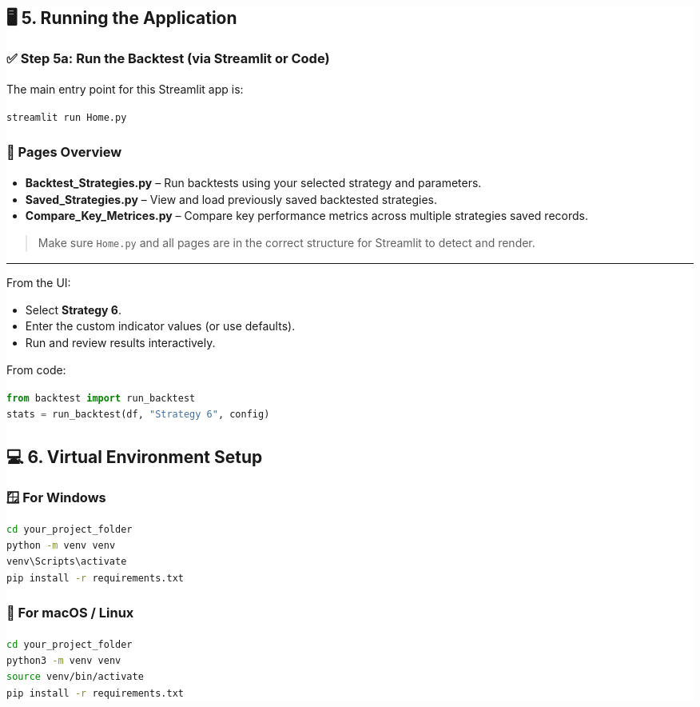 ## 🖥️ 5. Running the Application

### ✅ Step 5a: Run the Backtest (via Streamlit or Code)

The main entry point for this Streamlit app is:

```bash
streamlit run Home.py
```

### 📂 Pages Overview

- **Backtest_Strategies.py** – Run backtests using your selected strategy and parameters.
- **Saved_Strategies.py** – View and load previously saved backtested strategies.
- **Compare_Key_Metrices.py** – Compare key performance metrics across multiple strategies saved records.

> Make sure `Home.py` and all pages are in the correct structure for Streamlit to detect and render.

---

From the UI:

- Select **Strategy 6**.
- Enter the custom indicator values (or use defaults).
- Run and review results interactively.

From code:

```python
from backtest import run_backtest
stats = run_backtest(df, "Strategy 6", config)
```

## 💻 6. Virtual Environment Setup

### 🪟 For Windows

```bash
cd your_project_folder
python -m venv venv
venv\Scripts\activate
pip install -r requirements.txt
```

### 🍏 For macOS / Linux

```bash
cd your_project_folder
python3 -m venv venv
source venv/bin/activate
pip install -r requirements.txt
```
